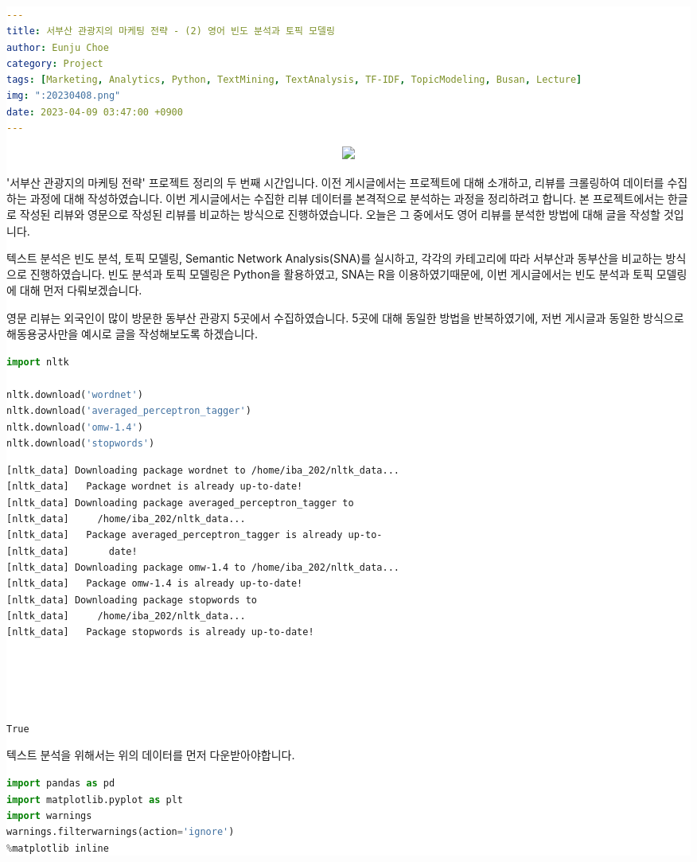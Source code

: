 ```yaml
---
title: 서부산 관광지의 마케팅 전략 - (2) 영어 빈도 분석과 토픽 모델링
author: Eunju Choe
category: Project
tags: [Marketing, Analytics, Python, TextMining, TextAnalysis, TF-IDF, TopicModeling, Busan, Lecture]
img: ":20230408.png"
date: 2023-04-09 03:47:00 +0900
---
```

<p align="center"><img src="https://eunju-choe.github.io/assets/img/posts/20230408.png" width='50%'></p>

'서부산 관광지의 마케팅 전략' 프로젝트 정리의 두 번째 시간입니다. 이전 게시글에서는 프로젝트에 대해 소개하고, 리뷰를 크롤링하여 데이터를 수집하는 과정에 대해 작성하였습니다. 이번 게시글에서는 수집한 리뷰 데이터를 본격적으로 분석하는 과정을 정리하려고 합니다. 본 프로젝트에서는 한글로 작성된 리뷰와 영문으로 작성된 리뷰를 비교하는 방식으로 진행하였습니다. 오늘은 그 중에서도 영어 리뷰를 분석한 방법에 대해 글을 작성할 것입니다.

텍스트 분석은 빈도 분석, 토픽 모델링, Semantic Network Analysis(SNA)를 실시하고, 각각의 카테고리에 따라 서부산과 동부산을 비교하는 방식으로 진행하였습니다. 빈도 분석과 토픽 모델링은 Python을 활용하였고, SNA는 R을 이용하였기때문에, 이번 게시글에서는 빈도 분석과 토픽 모델링에 대해 먼저 다뤄보겠습니다. 

영문 리뷰는 외국인이 많이 방문한 동부산 관광지 5곳에서 수집하였습니다. 5곳에 대해 동일한 방법을 반복하였기에, 저번 게시글과 동일한 방식으로 해동용궁사만을 예시로 글을 작성해보도록 하겠습니다.


```python
import nltk

nltk.download('wordnet')
nltk.download('averaged_perceptron_tagger')
nltk.download('omw-1.4')
nltk.download('stopwords')
```

    [nltk_data] Downloading package wordnet to /home/iba_202/nltk_data...
    [nltk_data]   Package wordnet is already up-to-date!
    [nltk_data] Downloading package averaged_perceptron_tagger to
    [nltk_data]     /home/iba_202/nltk_data...
    [nltk_data]   Package averaged_perceptron_tagger is already up-to-
    [nltk_data]       date!
    [nltk_data] Downloading package omw-1.4 to /home/iba_202/nltk_data...
    [nltk_data]   Package omw-1.4 is already up-to-date!
    [nltk_data] Downloading package stopwords to
    [nltk_data]     /home/iba_202/nltk_data...
    [nltk_data]   Package stopwords is already up-to-date!





    True



텍스트 분석을 위해서는 위의 데이터를 먼저 다운받아야합니다.


```python
import pandas as pd
import matplotlib.pyplot as plt
import warnings
warnings.filterwarnings(action='ignore')
%matplotlib inline
```
